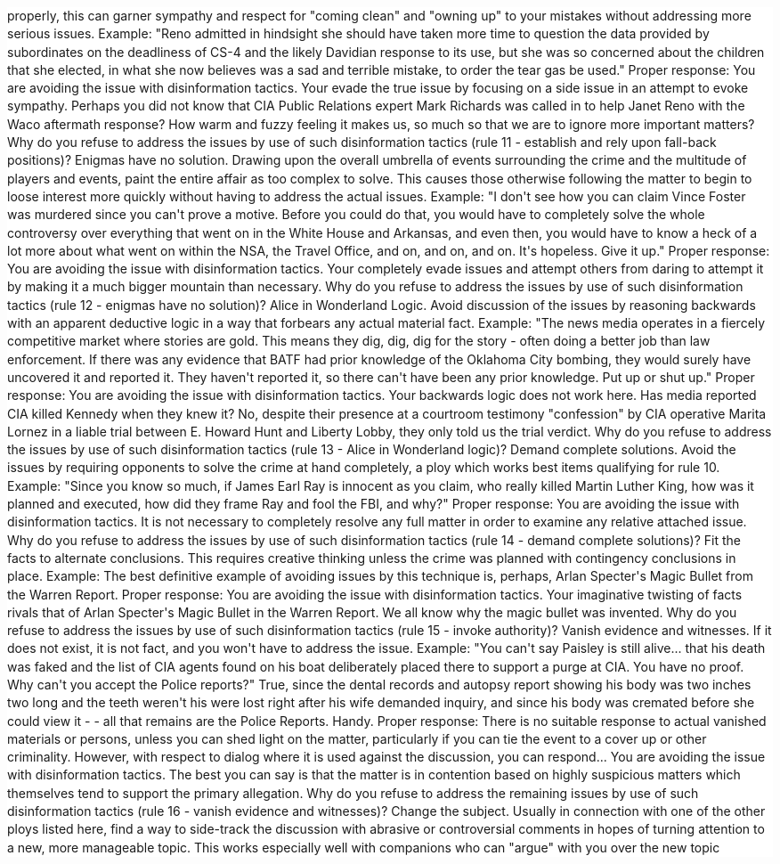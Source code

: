 properly, this can garner sympathy and respect for "coming clean" and "owning up" to your mistakes without addressing more serious issues. Example: "Reno admitted in hindsight she should have taken more time to question the data provided by subordinates on the deadliness of CS-4 and the likely Davidian response to its use, but she was so concerned about the children that she elected, in what she now believes was a sad and terrible mistake, to order the tear gas be used." Proper response: You are avoiding the issue with disinformation tactics. Your evade the true issue by focusing on a side issue in an attempt to evoke sympathy. Perhaps you did not know that CIA Public Relations expert Mark Richards was called in to help Janet Reno with the Waco aftermath response? How warm and fuzzy feeling it makes us, so much so that we are to ignore more important matters? Why do you refuse to address the issues by use of such disinformation tactics (rule 11 - establish and rely upon fall-back positions)? Enigmas have no solution. Drawing upon the overall umbrella of events surrounding the crime and the multitude of players and events, paint the entire affair as too complex to solve. This causes those otherwise following the matter to begin to loose interest more quickly without having to address the actual issues. Example: "I don't see how you can claim Vince Foster was murdered since you can't prove a motive. Before you could do that, you would have to completely solve the whole controversy over everything that went on in the White House and Arkansas, and even then, you would have to know a heck of a lot more about what went on within the NSA, the Travel Office, and on, and on, and on. It's hopeless. Give it up." Proper response: You are avoiding the issue with disinformation tactics. Your completely evade issues and attempt others from daring to attempt it by making it a much bigger mountain than necessary. Why do you refuse to address the issues by use of such disinformation tactics (rule 12 - enigmas have no solution)? Alice in Wonderland Logic. Avoid discussion of the issues by reasoning backwards with an apparent deductive logic in a way that forbears any actual material fact. Example: "The news media operates in a fiercely competitive market where stories are gold. This means they dig, dig, dig for the story - often doing a better job than law enforcement. If there was any evidence that BATF had prior knowledge of the Oklahoma City bombing, they would surely have uncovered it and reported it. They haven't reported it, so there can't have been any prior knowledge. Put up or shut up." Proper response: You are avoiding the issue with disinformation tactics. Your backwards logic does not work here. Has media reported CIA killed Kennedy when they knew it? No, despite their presence at a courtroom testimony "confession" by CIA operative Marita Lornez in a liable trial between E. Howard Hunt and Liberty Lobby, they only told us the trial verdict. Why do you refuse to address the issues by use of such disinformation tactics (rule 13 - Alice in Wonderland logic)? Demand complete solutions. Avoid the issues by requiring opponents to solve the crime at hand completely, a ploy which works best items qualifying for rule 10. Example: "Since you know so much, if James Earl Ray is innocent as you claim, who really killed Martin Luther King, how was it planned and executed, how did they frame Ray and fool the FBI, and why?" Proper response: You are avoiding the issue with disinformation tactics. It is not necessary to completely resolve any full matter in order to examine any relative attached issue. Why do you refuse to address the issues by use of such disinformation tactics (rule 14 - demand complete solutions)? Fit the facts to alternate conclusions. This requires creative thinking unless the crime was planned with contingency conclusions in place. Example: The best definitive example of avoiding issues by this technique is, perhaps, Arlan Specter's Magic Bullet from the Warren Report. Proper response: You are avoiding the issue with disinformation tactics. Your imaginative twisting of facts rivals that of Arlan Specter's Magic Bullet in the Warren Report. We all know why the magic bullet was invented. Why do you refuse to address the issues by use of such disinformation tactics (rule 15 - invoke authority)? Vanish evidence and witnesses. If it does not exist, it is not fact, and you won't have to address the issue. Example: "You can't say Paisley is still alive... that his death was faked and the list of CIA agents found on his boat deliberately placed there to support a purge at CIA. You have no proof. Why can't you accept the Police reports?" True, since the dental records and autopsy report showing his body was two inches two long and the teeth weren't his were lost right after his wife demanded inquiry, and since his body was cremated before she could view it - - all that remains are the Police Reports. Handy. Proper response: There is no suitable response to actual vanished materials or persons, unless you can shed light on the matter, particularly if you can tie the event to a cover up or other criminality. However, with respect to dialog where it is used against the discussion, you can respond... You are avoiding the issue with disinformation tactics. The best you can say is that the matter is in contention based on highly suspicious matters which themselves tend to support the primary allegation. Why do you refuse to address the remaining issues by use of such disinformation tactics (rule 16 - vanish evidence and witnesses)? Change the subject. Usually in connection with one of the other ploys listed here, find a way to side-track the discussion with abrasive or controversial comments in hopes of turning attention to a new, more manageable topic. This works especially well with companions who can "argue" with you over the new topic